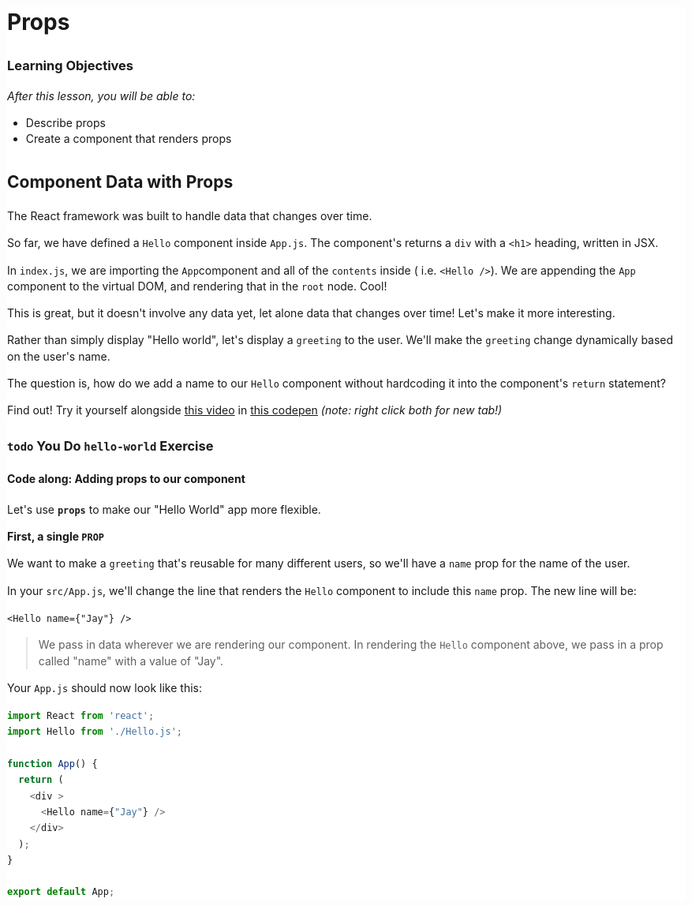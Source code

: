 # Props

### Learning Objectives

_After this lesson, you will be able to:_

* Describe props
* Create a component that renders props

## Component Data with Props

The React framework was built to handle data that changes over time.

So far, we have defined a `Hello` component inside `App.js`. The component's returns a `div` with a `<h1>` heading, written in JSX.

In `index.js`, we are importing the `App`component and all of the `contents` inside ( i.e. `<Hello />`). We are appending the `App` component to the virtual DOM, and rendering that in the `root` node. Cool!

This is great, but it doesn't involve any data yet, let alone data that changes over time! Let's make it more interesting.

Rather than simply display "Hello world", let's display a `greeting` to the user. We'll make the `greeting` change dynamically based on the user's name.

The question is, how do we add a name to our `Hello` component without hardcoding it into the component's `return` statement?

Find out! Try it yourself alongside [this video](https://generalassembly.wistia.com/medias/gchiu63slo) in [this codepen](https://codepen.io/susir/pen/vxWypq) _\(note: right click both for new tab!\)_

### `todo` You Do `hello-world` Exercise

#### Code along: Adding props to our component

Let's use **`props`** to make our "Hello World" app more flexible.

**First, a single `PROP`**

We want to make a `greeting` that's reusable for many different users, so we'll have a `name` prop for the name of the user.

In your `src/App.js`, we'll change the line that renders the `Hello` component to include this `name` prop. The new line will be:

`<Hello name={"Jay"} />`

> We pass in data wherever we are rendering our component. In rendering the `Hello` component above, we pass in a prop called "name" with a value of "Jay".

Your `App.js` should now look like this:

```javascript
import React from 'react';
import Hello from './Hello.js';

function App() {
  return (
    <div >
      <Hello name={"Jay"} />
    </div>
  );
}

export default App;
```
